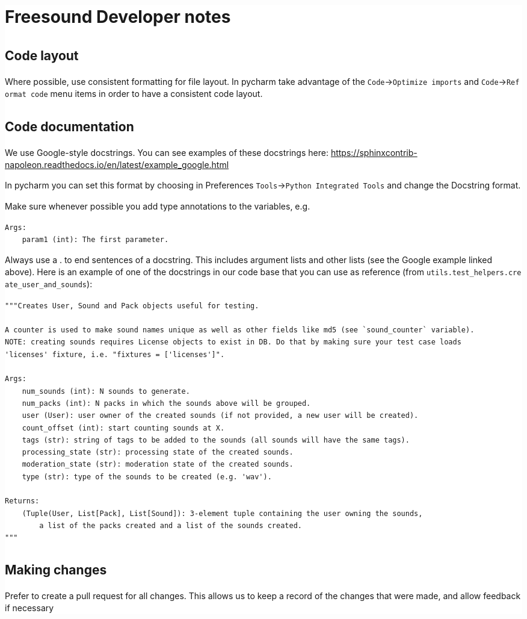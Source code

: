 # Freesound Developer notes

## Code layout
Where possible, use consistent formatting for file layout. In pycharm take advantage of the 
`Code`→`Optimize imports` and `Code`→`Reformat code` menu items in order to have a consistent 
code layout.

## Code documentation
We use Google-style docstrings.
You can see examples of these docstrings here: 
https://sphinxcontrib-napoleon.readthedocs.io/en/latest/example_google.html

In pycharm you can set this format by choosing in Preferences `Tools`→`Python Integrated Tools` 
and change the Docstring format.

Make sure whenever possible you add type annotations to the variables, e.g.

    Args:
        param1 (int): The first parameter.

Always use a . to end sentences of a docstring. This includes argument lists 
and other lists (see the Google example linked above). Here is an example of one
of the docstrings in our code base that you can use as reference
(from `utils.test_helpers.create_user_and_sounds`):

```
"""Creates User, Sound and Pack objects useful for testing.

A counter is used to make sound names unique as well as other fields like md5 (see `sound_counter` variable).
NOTE: creating sounds requires License objects to exist in DB. Do that by making sure your test case loads
'licenses' fixture, i.e. "fixtures = ['licenses']".

Args:
    num_sounds (int): N sounds to generate.
    num_packs (int): N packs in which the sounds above will be grouped.
    user (User): user owner of the created sounds (if not provided, a new user will be created).
    count_offset (int): start counting sounds at X.
    tags (str): string of tags to be added to the sounds (all sounds will have the same tags).
    processing_state (str): processing state of the created sounds.
    moderation_state (str): moderation state of the created sounds.
    type (str): type of the sounds to be created (e.g. 'wav').

Returns:
    (Tuple(User, List[Pack], List[Sound]): 3-element tuple containing the user owning the sounds,
        a list of the packs created and a list of the sounds created.
"""
```

## Making changes
Prefer to create a pull request for all changes. This allows us to keep a record of the changes 
that were made, and allow feedback if necessary
